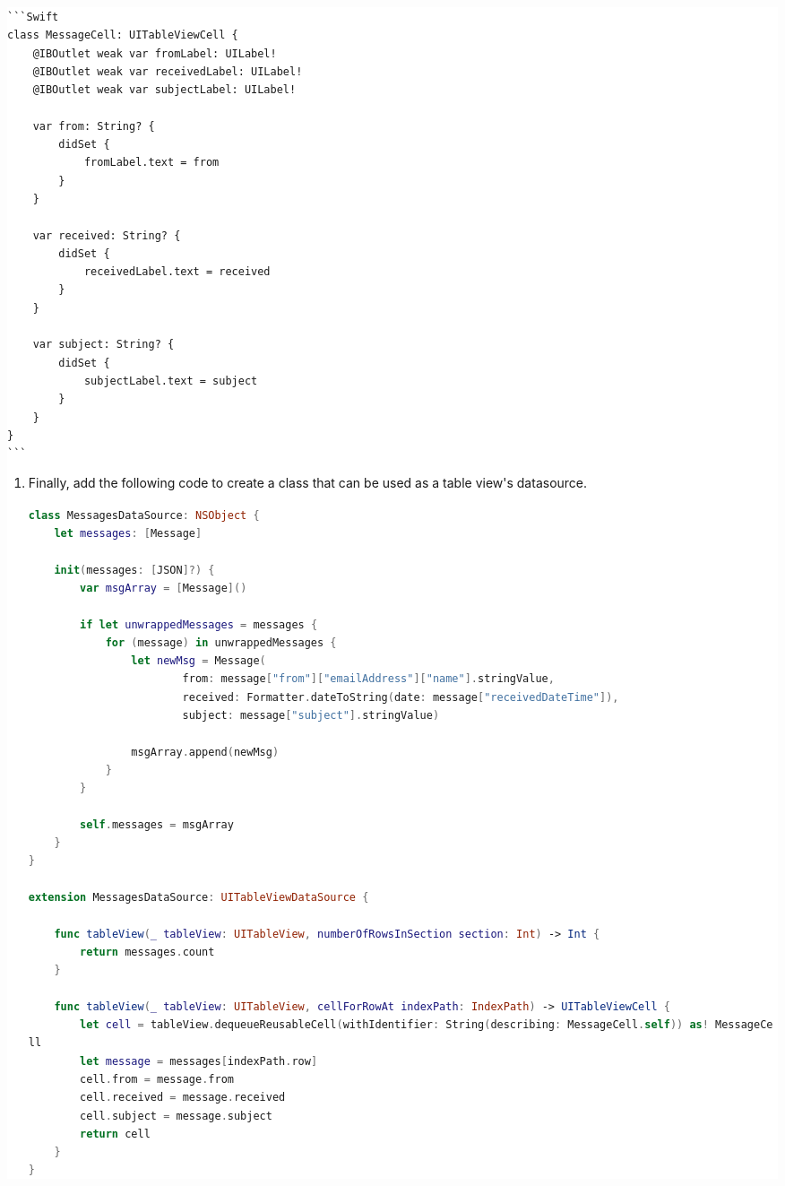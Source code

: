     ```Swift
    class MessageCell: UITableViewCell {
        @IBOutlet weak var fromLabel: UILabel!
        @IBOutlet weak var receivedLabel: UILabel!
        @IBOutlet weak var subjectLabel: UILabel!

        var from: String? {
            didSet {
                fromLabel.text = from
            }
        }

        var received: String? {
            didSet {
                receivedLabel.text = received
            }
        }

        var subject: String? {
            didSet {
                subjectLabel.text = subject
            }
        }
    }
    ```
1. Finally, add the following code to create a class that can be used as a table view's datasource.

    ```Swift
    class MessagesDataSource: NSObject {
        let messages: [Message]

        init(messages: [JSON]?) {
            var msgArray = [Message]()

            if let unwrappedMessages = messages {
                for (message) in unwrappedMessages {
                    let newMsg = Message(
                            from: message["from"]["emailAddress"]["name"].stringValue,
                            received: Formatter.dateToString(date: message["receivedDateTime"]),
                            subject: message["subject"].stringValue)

                    msgArray.append(newMsg)
                }
            }

            self.messages = msgArray
        }
    }

    extension MessagesDataSource: UITableViewDataSource {

        func tableView(_ tableView: UITableView, numberOfRowsInSection section: Int) -> Int {
            return messages.count
        }

        func tableView(_ tableView: UITableView, cellForRowAt indexPath: IndexPath) -> UITableViewCell {
            let cell = tableView.dequeueReusableCell(withIdentifier: String(describing: MessageCell.self)) as! MessageCell
            let message = messages[indexPath.row]
            cell.from = message.from
            cell.received = message.received
            cell.subject = message.subject
            return cell
        }
    }
    ```
